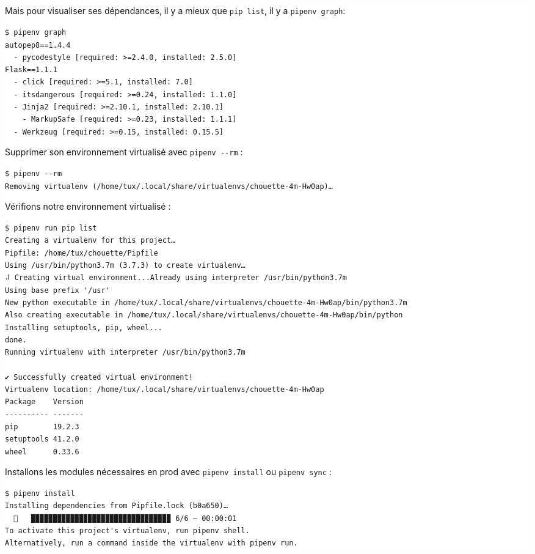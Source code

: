 

Mais pour visualiser ses dépendances, il y a mieux que `pip list`, il y a `pipenv graph`:


```shell
$ pipenv graph
autopep8==1.4.4
  - pycodestyle [required: >=2.4.0, installed: 2.5.0]
Flask==1.1.1
  - click [required: >=5.1, installed: 7.0]
  - itsdangerous [required: >=0.24, installed: 1.1.0]
  - Jinja2 [required: >=2.10.1, installed: 2.10.1]
    - MarkupSafe [required: >=0.23, installed: 1.1.1]
  - Werkzeug [required: >=0.15, installed: 0.15.5]
```



Supprimer son environnement virtualisé avec `pipenv --rm` :


```shell
$ pipenv --rm
Removing virtualenv (/home/tux/.local/share/virtualenvs/chouette-4m-Hw0ap)…
```



Vérifions notre environnement virtualisé :


```shell
$ pipenv run pip list
Creating a virtualenv for this project…
Pipfile: /home/tux/chouette/Pipfile
Using /usr/bin/python3.7m (3.7.3) to create virtualenv…
⠼ Creating virtual environment...Already using interpreter /usr/bin/python3.7m
Using base prefix '/usr'
New python executable in /home/tux/.local/share/virtualenvs/chouette-4m-Hw0ap/bin/python3.7m
Also creating executable in /home/tux/.local/share/virtualenvs/chouette-4m-Hw0ap/bin/python
Installing setuptools, pip, wheel...
done.
Running virtualenv with interpreter /usr/bin/python3.7m

✔ Successfully created virtual environment! 
Virtualenv location: /home/tux/.local/share/virtualenvs/chouette-4m-Hw0ap
Package    Version
---------- -------
pip        19.2.3 
setuptools 41.2.0 
wheel      0.33.6 
```



Installons les modules nécessaires en prod avec `pipenv install` ou `pipenv sync` :


```shell
$ pipenv install
Installing dependencies from Pipfile.lock (b0a650)…
  🐍   ▉▉▉▉▉▉▉▉▉▉▉▉▉▉▉▉▉▉▉▉▉▉▉▉▉▉▉▉▉▉▉▉ 6/6 — 00:00:01
To activate this project's virtualenv, run pipenv shell.
Alternatively, run a command inside the virtualenv with pipenv run.
```


[5]: https://insights.stackoverflow.com/survey/2015#tech-lang
[6]: https://insights.stackoverflow.com/survey/2016#technology-most-popular-technologies
[7]: https://insights.stackoverflow.com/survey/2017#technology-_-programming-languages
[8]: https://insights.stackoverflow.com/survey/2018#technology-_-programming-scripting-and-markup-languages
[9]: https://insights.stackoverflow.com/survey/2019#technology-_-programming-scripting-and-markup-languages